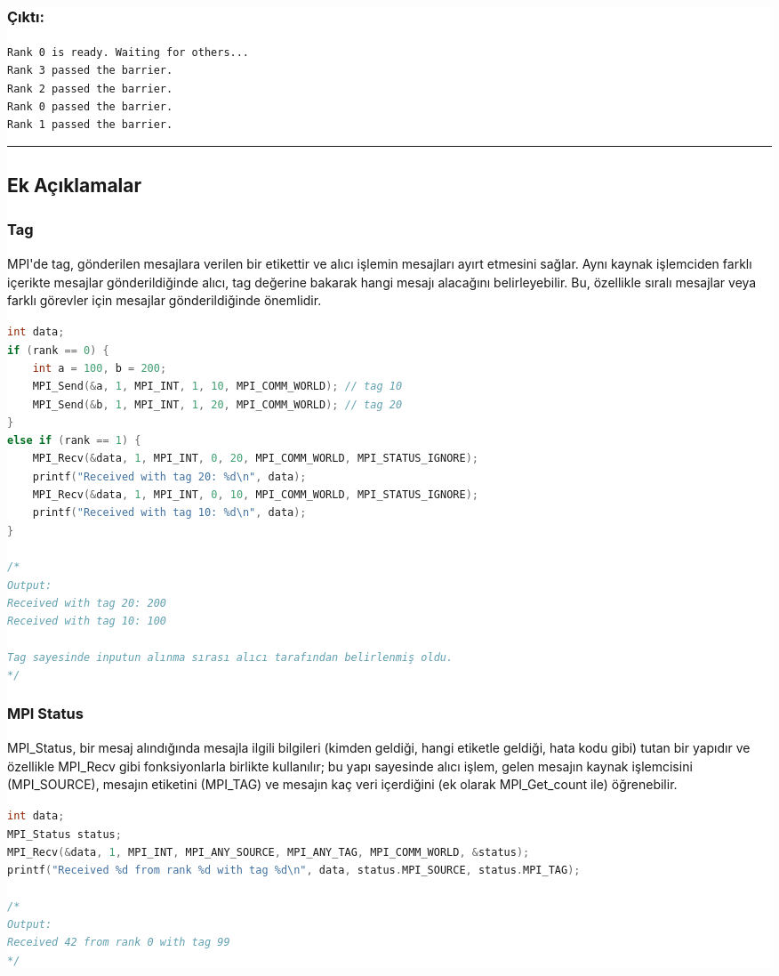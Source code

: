 
### Çıktı:

```
Rank 0 is ready. Waiting for others...
Rank 3 passed the barrier.
Rank 2 passed the barrier.
Rank 0 passed the barrier.
Rank 1 passed the barrier.
```
---

## Ek Açıklamalar
### Tag
MPI'de tag, gönderilen mesajlara verilen bir etikettir ve alıcı işlemin mesajları ayırt etmesini sağlar. Aynı kaynak işlemciden farklı içerikte mesajlar gönderildiğinde alıcı, tag değerine bakarak hangi mesajı alacağını belirleyebilir. Bu, özellikle sıralı mesajlar veya farklı görevler için mesajlar gönderildiğinde önemlidir.

```C
int data;
if (rank == 0) {
    int a = 100, b = 200;
    MPI_Send(&a, 1, MPI_INT, 1, 10, MPI_COMM_WORLD); // tag 10
    MPI_Send(&b, 1, MPI_INT, 1, 20, MPI_COMM_WORLD); // tag 20
}
else if (rank == 1) {
    MPI_Recv(&data, 1, MPI_INT, 0, 20, MPI_COMM_WORLD, MPI_STATUS_IGNORE);
    printf("Received with tag 20: %d\n", data);
    MPI_Recv(&data, 1, MPI_INT, 0, 10, MPI_COMM_WORLD, MPI_STATUS_IGNORE);
    printf("Received with tag 10: %d\n", data);
}

/*
Output: 
Received with tag 20: 200
Received with tag 10: 100

Tag sayesinde inputun alınma sırası alıcı tarafından belirlenmiş oldu.
*/
```

### MPI Status
MPI_Status, bir mesaj alındığında mesajla ilgili bilgileri (kimden geldiği, hangi etiketle geldiği, hata kodu gibi) tutan bir yapıdır ve özellikle MPI_Recv gibi fonksiyonlarla birlikte kullanılır; bu yapı sayesinde alıcı işlem, gelen mesajın kaynak işlemcisini (MPI_SOURCE), mesajın etiketini (MPI_TAG) ve mesajın kaç veri içerdiğini (ek olarak MPI_Get_count ile) öğrenebilir.

```C
int data;
MPI_Status status;
MPI_Recv(&data, 1, MPI_INT, MPI_ANY_SOURCE, MPI_ANY_TAG, MPI_COMM_WORLD, &status);
printf("Received %d from rank %d with tag %d\n", data, status.MPI_SOURCE, status.MPI_TAG);

/*
Output:
Received 42 from rank 0 with tag 99
*/
```